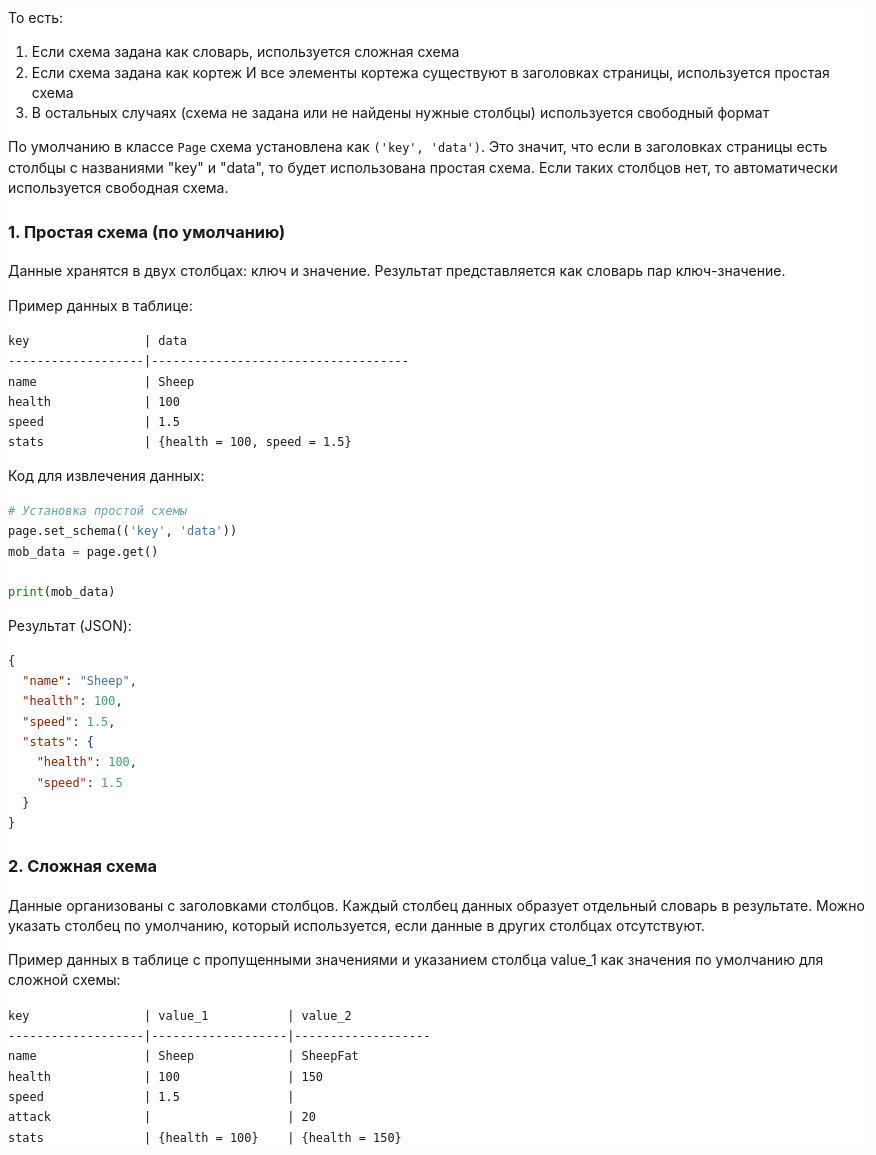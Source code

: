 То есть:
1. Если схема задана как словарь, используется сложная схема
2. Если схема задана как кортеж И все элементы кортежа существуют в заголовках страницы, используется простая схема
3. В остальных случаях (схема не задана или не найдены нужные столбцы) используется свободный формат

По умолчанию в классе `Page` схема установлена как `('key', 'data')`. Это значит, что если в заголовках страницы есть столбцы с названиями "key" и "data", то будет использована простая схема. Если таких столбцов нет, то автоматически используется свободная схема.

### 1. Простая схема (по умолчанию)

Данные хранятся в двух столбцах: ключ и значение. Результат представляется как словарь пар ключ-значение.

Пример данных в таблице:
```
key                | data
-------------------|------------------------------------
name               | Sheep
health             | 100
speed              | 1.5
stats              | {health = 100, speed = 1.5}
```

Код для извлечения данных:
```python
# Установка простой схемы
page.set_schema(('key', 'data'))
mob_data = page.get()

print(mob_data)
```

Результат (JSON):
```json
{
  "name": "Sheep",
  "health": 100,
  "speed": 1.5,
  "stats": {
    "health": 100,
    "speed": 1.5
  }
}
```

### 2. Сложная схема

Данные организованы с заголовками столбцов. Каждый столбец данных образует отдельный словарь в результате. Можно указать столбец по умолчанию, который используется, если данные в других столбцах отсутствуют.

Пример данных в таблице с пропущенными значениями и указанием столбца value_1 как значения по умолчанию для сложной схемы:
```
key                | value_1           | value_2
-------------------|-------------------|-------------------
name               | Sheep             | SheepFat
health             | 100               | 150
speed              | 1.5               | 
attack             |                   | 20
stats              | {health = 100}    | {health = 150}
```
